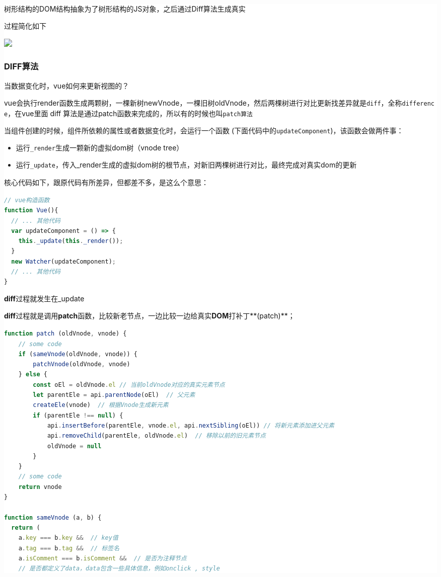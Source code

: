 
树形结构的DOM结构抽象为了树形结构的JS对象，之后通过Diff算法生成真实

过程简化如下

![](https://gitee.com/gan_chuan_yin/blog-image/raw/master/img/20211123154337.png)





### **DIFF**算法

当数据变化时，vue如何来更新视图的？

vue会执行render函数生成两颗树，一棵新树newVnode，一棵旧树oldVnode，然后两棵树进行对比更新找差异就是`diff`，全称`difference`，在vue里面 diff 算法是通过patch函数来完成的，所以有的时候也叫`patch算法`



当组件创建的时候，组件所依赖的属性或者数据变化时，会运行一个函数 (下面代码中的`updateComponent`)，该函数会做两件事：

- 运行`_render`生成一颗新的虚拟dom树（vnode tree）

- 运行`_update`，传入_render生成的虚拟dom树的根节点，对新旧两棵树进行对比，最终完成对真实dom的更新

  

核心代码如下，跟原代码有所差异，但都差不多，是这么个意思：

```js
// vue构造函数  
function Vue(){  
  // ... 其他代码  
  var updateComponent = () => {  
    this._update(this._render());  
  }  
  new Watcher(updateComponent);  
  // ... 其他代码  
}  

```



**diff**过程就发生在_update

**diff**过程就是调用**patch**函数，比较新老节点，一边比较一边给真实**DOM**打补丁**(patch)**；

```js
function patch (oldVnode, vnode) {
    // some code
    if (sameVnode(oldVnode, vnode)) {
    	patchVnode(oldVnode, vnode)
    } else {
    	const oEl = oldVnode.el // 当前oldVnode对应的真实元素节点
    	let parentEle = api.parentNode(oEl)  // 父元素
    	createEle(vnode)  // 根据Vnode生成新元素
    	if (parentEle !== null) {
            api.insertBefore(parentEle, vnode.el, api.nextSibling(oEl)) // 将新元素添加进父元素
            api.removeChild(parentEle, oldVnode.el)  // 移除以前的旧元素节点
            oldVnode = null
    	}
    }
    // some code 
    return vnode
}

function sameVnode (a, b) {
  return (
    a.key === b.key &&  // key值
    a.tag === b.tag &&  // 标签名
    a.isComment === b.isComment &&  // 是否为注释节点
    // 是否都定义了data，data包含一些具体信息，例如onclick , style
```